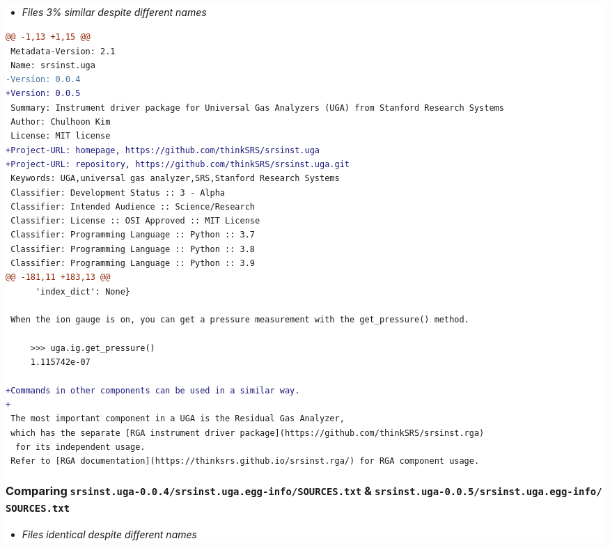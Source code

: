  * *Files 3% similar despite different names*

```diff
@@ -1,13 +1,15 @@
 Metadata-Version: 2.1
 Name: srsinst.uga
-Version: 0.0.4
+Version: 0.0.5
 Summary: Instrument driver package for Universal Gas Analyzers (UGA) from Stanford Research Systems
 Author: Chulhoon Kim
 License: MIT license
+Project-URL: homepage, https://github.com/thinkSRS/srsinst.uga
+Project-URL: repository, https://github.com/thinkSRS/srsinst.uga.git
 Keywords: UGA,universal gas analyzer,SRS,Stanford Research Systems
 Classifier: Development Status :: 3 - Alpha
 Classifier: Intended Audience :: Science/Research
 Classifier: License :: OSI Approved :: MIT License
 Classifier: Programming Language :: Python :: 3.7
 Classifier: Programming Language :: Python :: 3.8
 Classifier: Programming Language :: Python :: 3.9
@@ -181,11 +183,13 @@
      'index_dict': None}
 
 When the ion gauge is on, you can get a pressure measurement with the get_pressure() method.
 
     >>> uga.ig.get_pressure()
     1.115742e-07
 
+Commands in other components can be used in a similar way. 
+
 The most important component in a UGA is the Residual Gas Analyzer, 
 which has the separate [RGA instrument driver package](https://github.com/thinkSRS/srsinst.rga)
  for its independent usage.
 Refer to [RGA documentation](https://thinksrs.github.io/srsinst.rga/) for RGA component usage.
```

### Comparing `srsinst.uga-0.0.4/srsinst.uga.egg-info/SOURCES.txt` & `srsinst.uga-0.0.5/srsinst.uga.egg-info/SOURCES.txt`

 * *Files identical despite different names*

